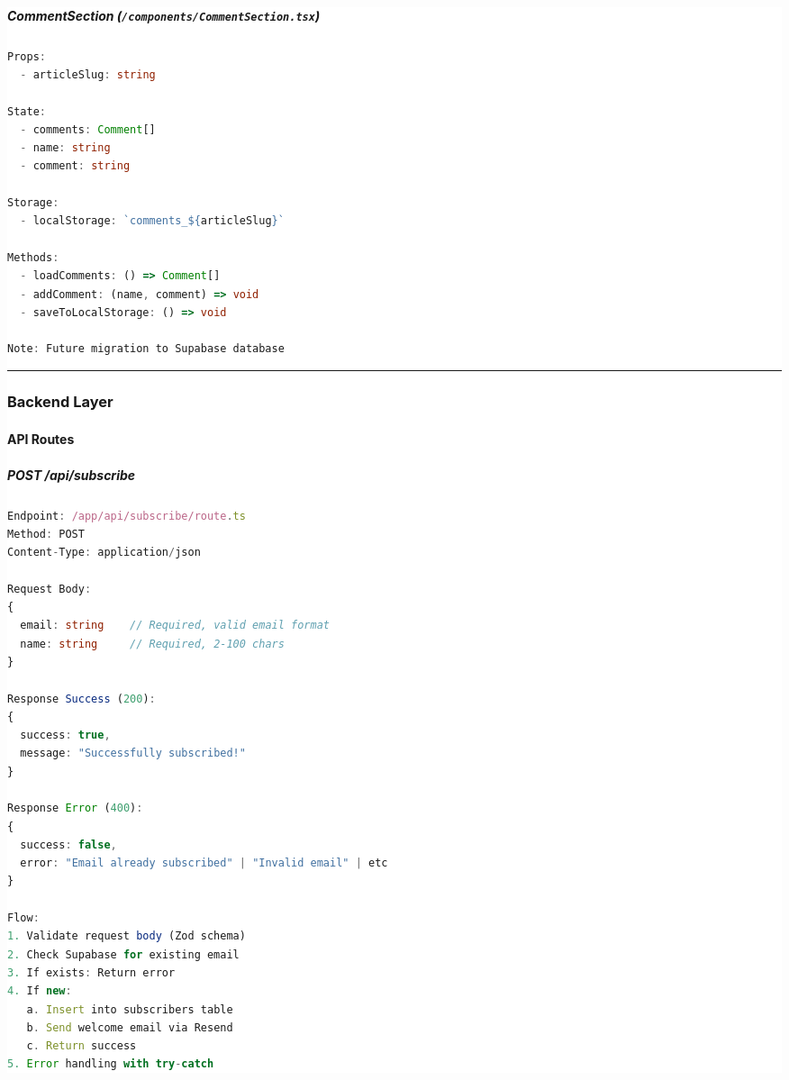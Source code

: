 ##### CommentSection (`/components/CommentSection.tsx`)
```typescript
Props:
  - articleSlug: string

State:
  - comments: Comment[]
  - name: string
  - comment: string

Storage:
  - localStorage: `comments_${articleSlug}`

Methods:
  - loadComments: () => Comment[]
  - addComment: (name, comment) => void
  - saveToLocalStorage: () => void

Note: Future migration to Supabase database
```

---

### Backend Layer

#### API Routes

##### POST /api/subscribe
```typescript
Endpoint: /app/api/subscribe/route.ts
Method: POST
Content-Type: application/json

Request Body:
{
  email: string    // Required, valid email format
  name: string     // Required, 2-100 chars
}

Response Success (200):
{
  success: true,
  message: "Successfully subscribed!"
}

Response Error (400):
{
  success: false,
  error: "Email already subscribed" | "Invalid email" | etc
}

Flow:
1. Validate request body (Zod schema)
2. Check Supabase for existing email
3. If exists: Return error
4. If new:
   a. Insert into subscribers table
   b. Send welcome email via Resend
   c. Return success
5. Error handling with try-catch
```
